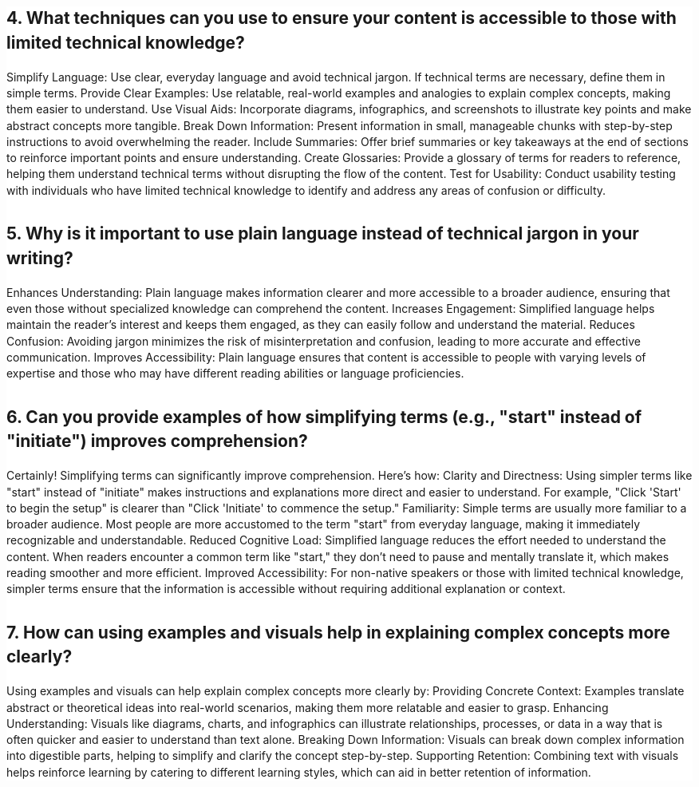 ## 4. What techniques can you use to ensure your content is accessible to those with limited technical knowledge?
Simplify Language: Use clear, everyday language and avoid technical jargon. If technical terms are necessary, define them in simple terms.
Provide Clear Examples: Use relatable, real-world examples and analogies to explain complex concepts, making them easier to understand.
Use Visual Aids: Incorporate diagrams, infographics, and screenshots to illustrate key points and make abstract concepts more tangible.
Break Down Information: Present information in small, manageable chunks with step-by-step instructions to avoid overwhelming the reader.
Include Summaries: Offer brief summaries or key takeaways at the end of sections to reinforce important points and ensure understanding.
Create Glossaries: Provide a glossary of terms for readers to reference, helping them understand technical terms without disrupting the flow of the content.
Test for Usability: Conduct usability testing with individuals who have limited technical knowledge to identify and address any areas of confusion or difficulty.

## 5. Why is it important to use plain language instead of technical jargon in your writing?
Enhances Understanding: Plain language makes information clearer and more accessible to a broader audience, ensuring that even those without specialized knowledge can comprehend the content.
Increases Engagement: Simplified language helps maintain the reader’s interest and keeps them engaged, as they can easily follow and understand the material.
Reduces Confusion: Avoiding jargon minimizes the risk of misinterpretation and confusion, leading to more accurate and effective communication.
Improves Accessibility: Plain language ensures that content is accessible to people with varying levels of expertise and those who may have different reading abilities or language proficiencies.

## 6. Can you provide examples of how simplifying terms (e.g., "start" instead of "initiate") improves comprehension?
Certainly! Simplifying terms can significantly improve comprehension. Here’s how:
Clarity and Directness: Using simpler terms like "start" instead of "initiate" makes instructions and explanations more direct and easier to understand. For example, "Click 'Start' to begin the setup" is clearer than "Click 'Initiate' to commence the setup."
Familiarity: Simple terms are usually more familiar to a broader audience. Most people are more accustomed to the term "start" from everyday language, making it immediately recognizable and understandable.
Reduced Cognitive Load: Simplified language reduces the effort needed to understand the content. When readers encounter a common term like "start," they don’t need to pause and mentally translate it, which makes reading smoother and more efficient.
Improved Accessibility: For non-native speakers or those with limited technical knowledge, simpler terms ensure that the information is accessible without requiring additional explanation or context.

## 7. How can using examples and visuals help in explaining complex concepts more clearly?
Using examples and visuals can help explain complex concepts more clearly by:
Providing Concrete Context: Examples translate abstract or theoretical ideas into real-world scenarios, making them more relatable and easier to grasp.
Enhancing Understanding: Visuals like diagrams, charts, and infographics can illustrate relationships, processes, or data in a way that is often quicker and easier to understand than text alone.
Breaking Down Information: Visuals can break down complex information into digestible parts, helping to simplify and clarify the concept step-by-step.
Supporting Retention: Combining text with visuals helps reinforce learning by catering to different learning styles, which can aid in better retention of information.
